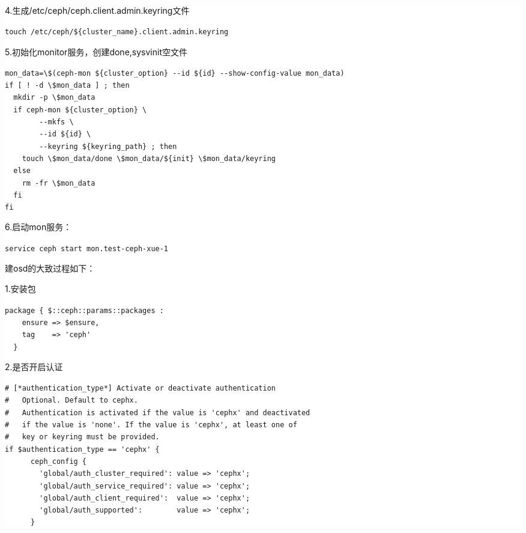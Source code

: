 4.生成/etc/ceph/ceph.client.admin.keyring文件

```
touch /etc/ceph/${cluster_name}.client.admin.keyring
```

5.初始化monitor服务，创建done,sysvinit空文件

```
mon_data=\$(ceph-mon ${cluster_option} --id ${id} --show-config-value mon_data)
if [ ! -d \$mon_data ] ; then
  mkdir -p \$mon_data
  if ceph-mon ${cluster_option} \
        --mkfs \
        --id ${id} \
        --keyring ${keyring_path} ; then
    touch \$mon_data/done \$mon_data/${init} \$mon_data/keyring
  else
    rm -fr \$mon_data
  fi
fi
```

6.启动mon服务：

```
service ceph start mon.test-ceph-xue-1
```

建osd的大致过程如下：

1.安装包

```
package { $::ceph::params::packages :
    ensure => $ensure,
    tag    => 'ceph'
  }

```

2.是否开启认证

```
# [*authentication_type*] Activate or deactivate authentication
#   Optional. Default to cephx.
#   Authentication is activated if the value is 'cephx' and deactivated
#   if the value is 'none'. If the value is 'cephx', at least one of
#   key or keyring must be provided.
if $authentication_type == 'cephx' {
      ceph_config {
        'global/auth_cluster_required': value => 'cephx';
        'global/auth_service_required': value => 'cephx';
        'global/auth_client_required':  value => 'cephx';
        'global/auth_supported':        value => 'cephx';
      }
```
